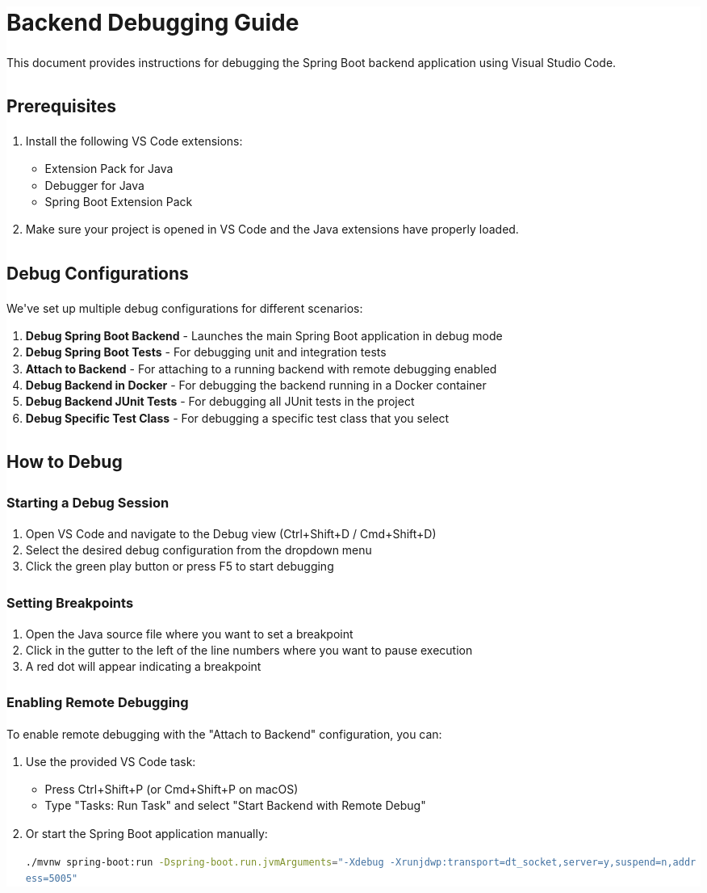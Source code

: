 # Backend Debugging Guide

This document provides instructions for debugging the Spring Boot backend application using Visual Studio Code.

## Prerequisites

1. Install the following VS Code extensions:
   - Extension Pack for Java
   - Debugger for Java
   - Spring Boot Extension Pack

2. Make sure your project is opened in VS Code and the Java extensions have properly loaded.

## Debug Configurations

We've set up multiple debug configurations for different scenarios:

1. **Debug Spring Boot Backend** - Launches the main Spring Boot application in debug mode
2. **Debug Spring Boot Tests** - For debugging unit and integration tests
3. **Attach to Backend** - For attaching to a running backend with remote debugging enabled
4. **Debug Backend in Docker** - For debugging the backend running in a Docker container
5. **Debug Backend JUnit Tests** - For debugging all JUnit tests in the project
6. **Debug Specific Test Class** - For debugging a specific test class that you select

## How to Debug

### Starting a Debug Session

1. Open VS Code and navigate to the Debug view (Ctrl+Shift+D / Cmd+Shift+D)
2. Select the desired debug configuration from the dropdown menu
3. Click the green play button or press F5 to start debugging

### Setting Breakpoints

1. Open the Java source file where you want to set a breakpoint
2. Click in the gutter to the left of the line numbers where you want to pause execution
3. A red dot will appear indicating a breakpoint

### Enabling Remote Debugging

To enable remote debugging with the "Attach to Backend" configuration, you can:

1. Use the provided VS Code task:
   - Press Ctrl+Shift+P (or Cmd+Shift+P on macOS)
   - Type "Tasks: Run Task" and select "Start Backend with Remote Debug"
   
2. Or start the Spring Boot application manually:
   ```bash
   ./mvnw spring-boot:run -Dspring-boot.run.jvmArguments="-Xdebug -Xrunjdwp:transport=dt_socket,server=y,suspend=n,address=5005"
   ```
